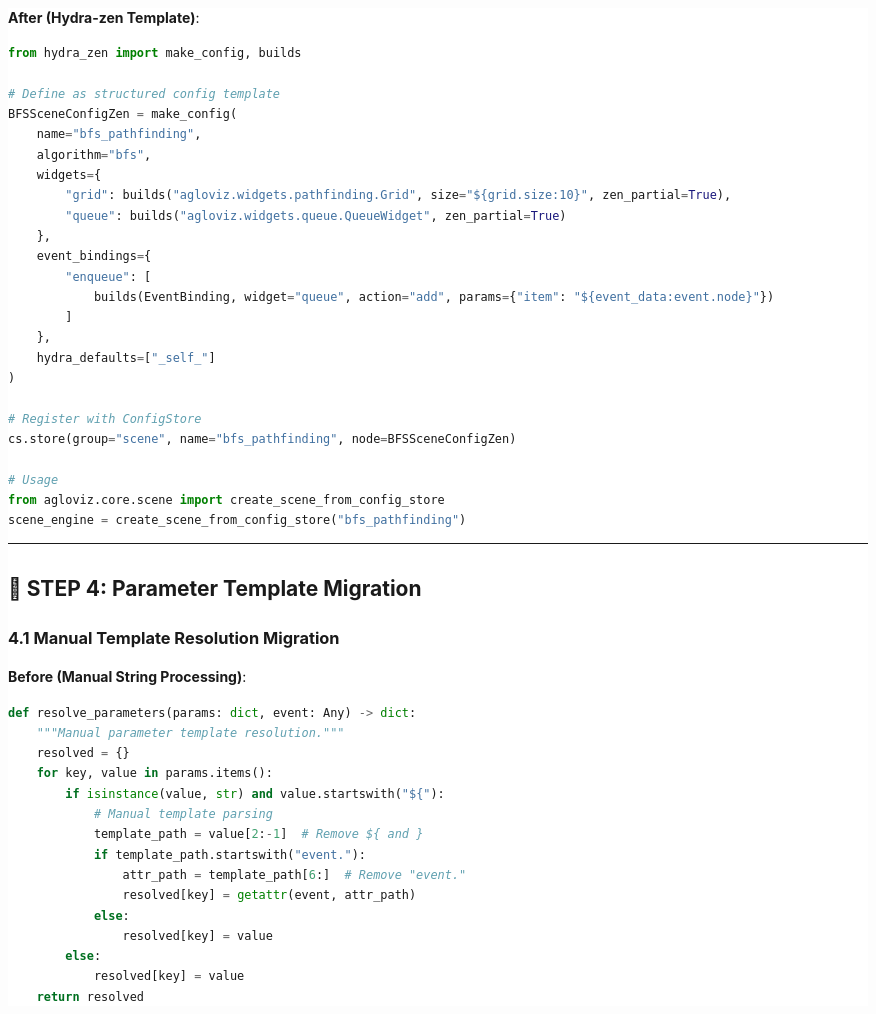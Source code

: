 **After (Hydra-zen Template)**:
```python
from hydra_zen import make_config, builds

# Define as structured config template
BFSSceneConfigZen = make_config(
    name="bfs_pathfinding",
    algorithm="bfs",
    widgets={
        "grid": builds("agloviz.widgets.pathfinding.Grid", size="${grid.size:10}", zen_partial=True),
        "queue": builds("agloviz.widgets.queue.QueueWidget", zen_partial=True)
    },
    event_bindings={
        "enqueue": [
            builds(EventBinding, widget="queue", action="add", params={"item": "${event_data:event.node}"})
        ]
    },
    hydra_defaults=["_self_"]
)

# Register with ConfigStore
cs.store(group="scene", name="bfs_pathfinding", node=BFSSceneConfigZen)

# Usage
from agloviz.core.scene import create_scene_from_config_store
scene_engine = create_scene_from_config_store("bfs_pathfinding")
```

---

## 🚀 **STEP 4: Parameter Template Migration**

### **4.1 Manual Template Resolution Migration**

**Before (Manual String Processing)**:
```python
def resolve_parameters(params: dict, event: Any) -> dict:
    """Manual parameter template resolution."""
    resolved = {}
    for key, value in params.items():
        if isinstance(value, str) and value.startswith("${"):
            # Manual template parsing
            template_path = value[2:-1]  # Remove ${ and }
            if template_path.startswith("event."):
                attr_path = template_path[6:]  # Remove "event."
                resolved[key] = getattr(event, attr_path)
            else:
                resolved[key] = value
        else:
            resolved[key] = value
    return resolved
```
